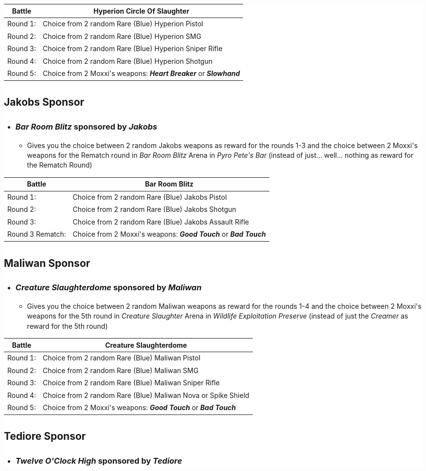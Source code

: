 | Battle        | Hyperion Circle Of Slaughter                                       |
| ------------- | -------------                                                      | 
| Round 1:      | Choice from 2 random Rare (Blue) Hyperion Pistol                   | 
| Round 2:      | Choice from 2 random Rare (Blue) Hyperion SMG                      | 
| Round 3:      | Choice from 2 random Rare (Blue) Hyperion Sniper Rifle             | 
| Round 4:      | Choice from 2 random Rare (Blue) Hyperion Shotgun                  | 
| Round 5:      | Choice from 2 Moxxi's weapons: __*Heart Breaker*__ or __*Slowhand*__ |

## Jakobs Sponsor

- ### *Bar Room Blitz* sponsored by *Jakobs*

  - Gives you the choice between 2 random Jakobs weapons as reward for the rounds 1-3 and the choice between 2 Moxxi's weapons for the Rematch round in *Bar Room Blitz* Arena in *Pyro Pete's Bar* (instead of just... well... nothing as reward for the Rematch Round)

| Battle           | Bar Room Blitz                                 |
| -------------    | -------------                                            | 
| Round 1:         | Choice from 2 random Rare (Blue) Jakobs Pistol        | 
| Round 2:         | Choice from 2 random Rare (Blue) Jakobs Shotgun          | 
| Round 3:         | Choice from 2 random Rare (Blue) Jakobs Assault Rifle    |  
| Round 3 Rematch: | Choice from 2 Moxxi's weapons: __*Good Touch*__ or __*Bad Touch*__ | 

## Maliwan Sponsor

- ### *Creature Slaughterdome* sponsored by *Maliwan* 

  - Gives you the choice between 2 random Maliwan weapons as reward for the rounds 1-4 and the choice between 2 Moxxi's weapons for the 5th round in *Creature Slaughter* Arena in *Wildlife Exploitation Preserve* (instead of just the *Creamer* as reward for the 5th round)
 
| Battle        | Creature Slaughterdome                                             | 
| ------------- | -------------                                                      |
| Round 1:      | Choice from 2 random Rare (Blue) Maliwan Pistol                    | 
| Round 2:      | Choice from 2 random Rare (Blue) Maliwan SMG                       | 
| Round 3:      | Choice from 2 random Rare (Blue) Maliwan Sniper Rifle              | 
| Round 4:      | Choice from 2 random Rare (Blue) Maliwan Nova or Spike Shield      |
| Round 5:      | Choice from 2 Moxxi's weapons: __*Good Touch*__ or __*Bad Touch*__ | 

## Tediore Sponsor

- ### *Twelve O'Clock High* sponsored by *Tediore*
